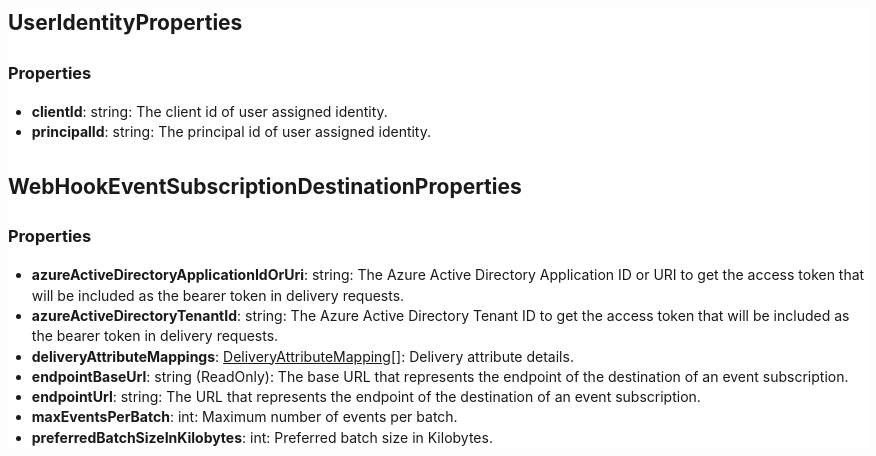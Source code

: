 ## UserIdentityProperties
### Properties
* **clientId**: string: The client id of user assigned identity.
* **principalId**: string: The principal id of user assigned identity.

## WebHookEventSubscriptionDestinationProperties
### Properties
* **azureActiveDirectoryApplicationIdOrUri**: string: The Azure Active Directory Application ID or URI to get the access token that will be included as the bearer token in delivery requests.
* **azureActiveDirectoryTenantId**: string: The Azure Active Directory Tenant ID to get the access token that will be included as the bearer token in delivery requests.
* **deliveryAttributeMappings**: [DeliveryAttributeMapping](#deliveryattributemapping)[]: Delivery attribute details.
* **endpointBaseUrl**: string (ReadOnly): The base URL that represents the endpoint of the destination of an event subscription.
* **endpointUrl**: string: The URL that represents the endpoint of the destination of an event subscription.
* **maxEventsPerBatch**: int: Maximum number of events per batch.
* **preferredBatchSizeInKilobytes**: int: Preferred batch size in Kilobytes.

